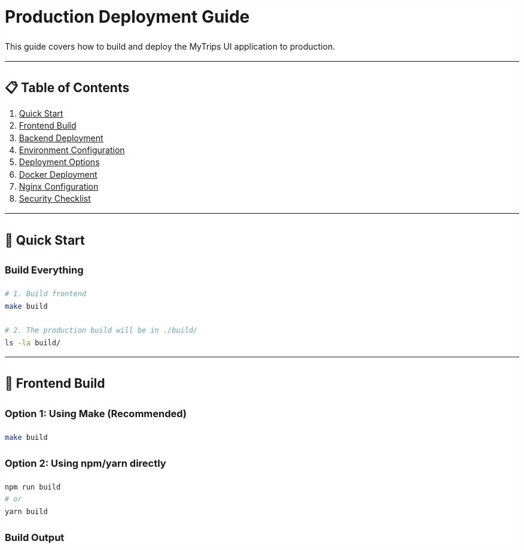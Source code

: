 # Production Deployment Guide

This guide covers how to build and deploy the MyTrips UI application to production.

---

## 📋 Table of Contents

1. [Quick Start](#quick-start)
2. [Frontend Build](#frontend-build)
3. [Backend Deployment](#backend-deployment)
4. [Environment Configuration](#environment-configuration)
5. [Deployment Options](#deployment-options)
6. [Docker Deployment](#docker-deployment)
7. [Nginx Configuration](#nginx-configuration)
8. [Security Checklist](#security-checklist)

---

## 🚀 Quick Start

### Build Everything

```bash
# 1. Build frontend
make build

# 2. The production build will be in ./build/
ls -la build/
```

---

## 🎨 Frontend Build

### Option 1: Using Make (Recommended)

```bash
make build
```

### Option 2: Using npm/yarn directly

```bash
npm run build
# or
yarn build
```

### Build Output
